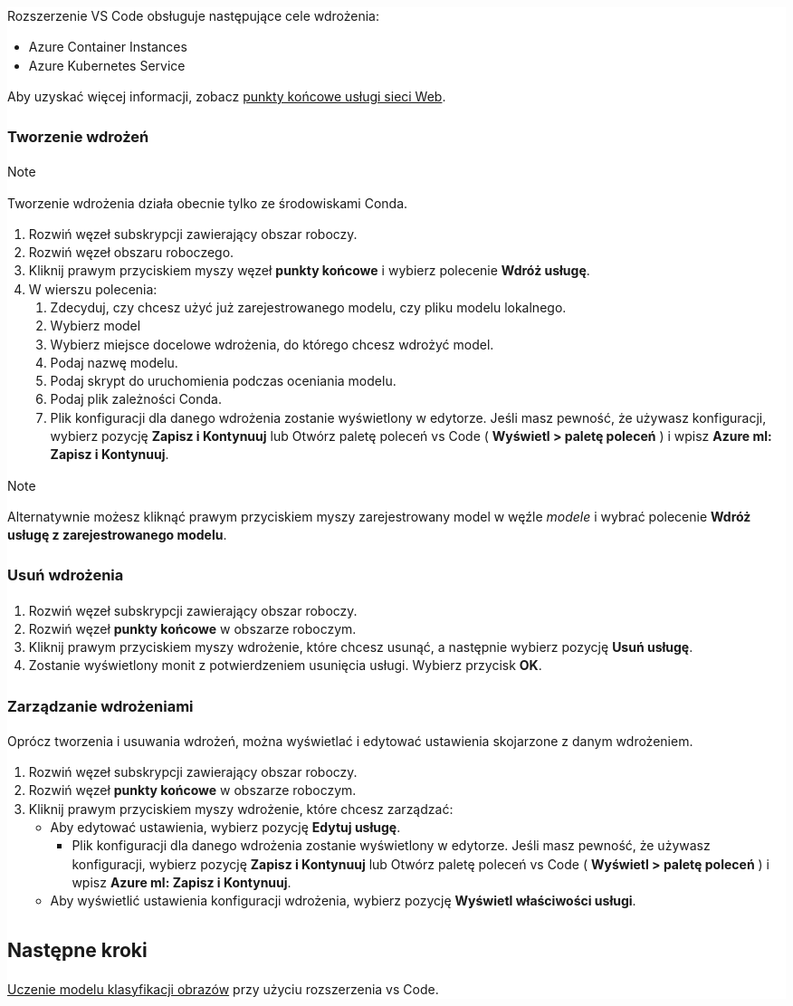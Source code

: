 Rozszerzenie VS Code obsługuje następujące cele wdrożenia:

- Azure Container Instances
- Azure Kubernetes Service

Aby uzyskać więcej informacji, zobacz [punkty końcowe usługi sieci Web](concept-azure-machine-learning-architecture.md#web-service-endpoint).

### <a name="create-deployments"></a>Tworzenie wdrożeń

> [!NOTE]
> Tworzenie wdrożenia działa obecnie tylko ze środowiskami Conda.

1. Rozwiń węzeł subskrypcji zawierający obszar roboczy.
1. Rozwiń węzeł obszaru roboczego.
1. Kliknij prawym przyciskiem myszy węzeł **punkty końcowe** i wybierz polecenie **Wdróż usługę**.
1. W wierszu polecenia:
    1. Zdecyduj, czy chcesz użyć już zarejestrowanego modelu, czy pliku modelu lokalnego.
    1. Wybierz model
    1. Wybierz miejsce docelowe wdrożenia, do którego chcesz wdrożyć model.
    1. Podaj nazwę modelu.
    1. Podaj skrypt do uruchomienia podczas oceniania modelu.
    1. Podaj plik zależności Conda.
    1. Plik konfiguracji dla danego wdrożenia zostanie wyświetlony w edytorze. Jeśli masz pewność, że używasz konfiguracji, wybierz pozycję **Zapisz i Kontynuuj** lub Otwórz paletę poleceń vs Code ( **Wyświetl > paletę poleceń** ) i wpisz **Azure ml: Zapisz i Kontynuuj**.

> [!NOTE]
> Alternatywnie możesz kliknąć prawym przyciskiem myszy zarejestrowany model w węźle *modele* i wybrać polecenie **Wdróż usługę z zarejestrowanego modelu**.

### <a name="delete-deployments"></a>Usuń wdrożenia

1. Rozwiń węzeł subskrypcji zawierający obszar roboczy.
1. Rozwiń węzeł **punkty końcowe** w obszarze roboczym.
1. Kliknij prawym przyciskiem myszy wdrożenie, które chcesz usunąć, a następnie wybierz pozycję **Usuń usługę**.
1. Zostanie wyświetlony monit z potwierdzeniem usunięcia usługi. Wybierz przycisk **OK**.

### <a name="manage-deployments"></a>Zarządzanie wdrożeniami

Oprócz tworzenia i usuwania wdrożeń, można wyświetlać i edytować ustawienia skojarzone z danym wdrożeniem.

1. Rozwiń węzeł subskrypcji zawierający obszar roboczy.
1. Rozwiń węzeł **punkty końcowe** w obszarze roboczym.
1. Kliknij prawym przyciskiem myszy wdrożenie, które chcesz zarządzać:
    - Aby edytować ustawienia, wybierz pozycję **Edytuj usługę**.
        - Plik konfiguracji dla danego wdrożenia zostanie wyświetlony w edytorze. Jeśli masz pewność, że używasz konfiguracji, wybierz pozycję **Zapisz i Kontynuuj** lub Otwórz paletę poleceń vs Code ( **Wyświetl > paletę poleceń** ) i wpisz **Azure ml: Zapisz i Kontynuuj**.
    - Aby wyświetlić ustawienia konfiguracji wdrożenia, wybierz pozycję **Wyświetl właściwości usługi**.

## <a name="next-steps"></a>Następne kroki

[Uczenie modelu klasyfikacji obrazów](tutorial-train-deploy-image-classification-model-vscode.md) przy użyciu rozszerzenia vs Code.